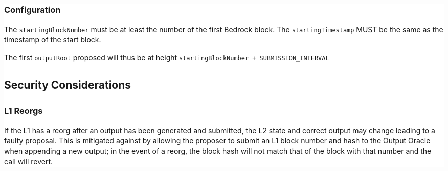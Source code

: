 ### Configuration

The `startingBlockNumber` must be at least the number of the first Bedrock block.
The `startingTimestamp` MUST be the same as the timestamp of the start block.

The first `outputRoot` proposed will thus be at height `startingBlockNumber + SUBMISSION_INTERVAL`

## Security Considerations

### L1 Reorgs

If the L1 has a reorg after an output has been generated and submitted, the L2 state and correct output may change
leading to a faulty proposal. This is mitigated against by allowing the proposer to submit an
L1 block number and hash to the Output Oracle when appending a new output; in the event of a reorg, the block hash
will not match that of the block with that number and the call will revert.
